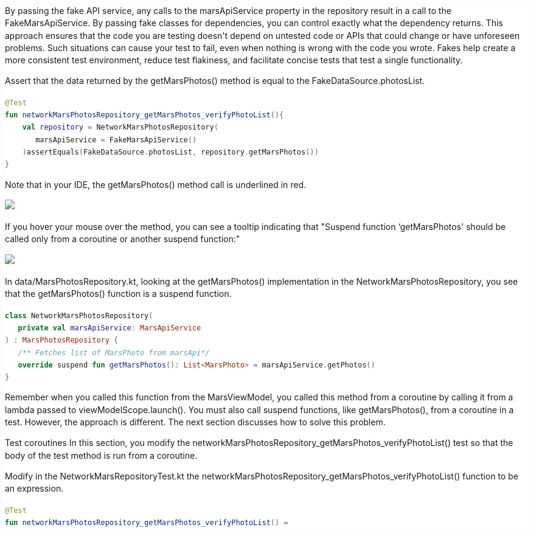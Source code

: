 By passing the fake API service, any calls to the marsApiService property in the repository result in a call to the FakeMarsApiService. By passing fake classes for dependencies, you can control exactly what the dependency returns. This approach ensures that the code you are testing doesn't depend on untested code or APIs that could change or have unforeseen problems. Such situations can cause your test to fail, even when nothing is wrong with the code you wrote. Fakes help create a more consistent test environment, reduce test flakiness, and facilitate concise tests that test a single functionality.

Assert that the data returned by the getMarsPhotos() method is equal to the FakeDataSource.photosList.

```kt
@Test
fun networkMarsPhotosRepository_getMarsPhotos_verifyPhotoList(){
    val repository = NetworkMarsPhotosRepository(
       marsApiService = FakeMarsApiService()
    )assertEquals(FakeDataSource.photosList, repository.getMarsPhotos())
}
```

Note that in your IDE, the getMarsPhotos() method call is underlined in red.

![](https://developer.android.com/static/codelabs/basic-android-kotlin-compose-add-repository/img/2bd5f8999e0f3ec2_856.png)

If you hover your mouse over the method, you can see a tooltip indicating that "Suspend function ‘getMarsPhotos' should be called only from a coroutine or another suspend function:"

![](https://developer.android.com/static/codelabs/basic-android-kotlin-compose-add-repository/img/d2d3b6d770677ef6_856.png)

In data/MarsPhotosRepository.kt, looking at the getMarsPhotos() implementation in the NetworkMarsPhotosRepository, you see that the getMarsPhotos() function is a suspend function.

```kt
class NetworkMarsPhotosRepository(
   private val marsApiService: MarsApiService
) : MarsPhotosRepository {
   /** Fetches list of MarsPhoto from marsApi*/
   override suspend fun getMarsPhotos(): List<MarsPhoto> = marsApiService.getPhotos()
}
```

Remember when you called this function from the MarsViewModel, you called this method from a coroutine by calling it from a lambda passed to viewModelScope.launch(). You must also call suspend functions, like getMarsPhotos(), from a coroutine in a test. However, the approach is different. The next section discusses how to solve this problem.

Test coroutines
In this section, you modify the networkMarsPhotosRepository_getMarsPhotos_verifyPhotoList() test so that the body of the test method is run from a coroutine.

Modify in the NetworkMarsRepositoryTest.kt the networkMarsPhotosRepository_getMarsPhotos_verifyPhotoList() function to be an expression.

```kt
@Test
fun networkMarsPhotosRepository_getMarsPhotos_verifyPhotoList() =
```
